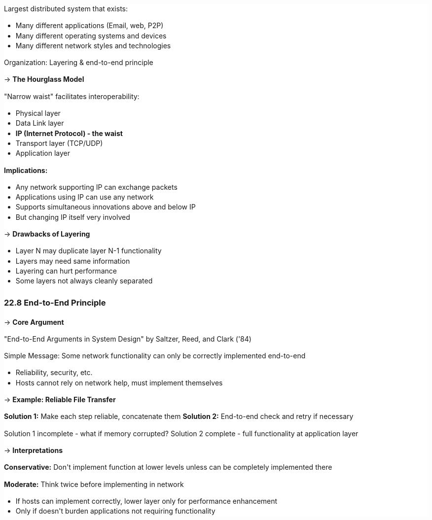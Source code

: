 Largest distributed system that exists:
- Many different applications (Email, web, P2P)
- Many different operating systems and devices
- Many different network styles and technologies

Organization: Layering & end-to-end principle

→ **The Hourglass Model**

"Narrow waist" facilitates interoperability:
- Physical layer
- Data Link layer
- **IP (Internet Protocol) - the waist**
- Transport layer (TCP/UDP)
- Application layer

**Implications:**
- Any network supporting IP can exchange packets
- Applications using IP can use any network
- Supports simultaneous innovations above and below IP
- But changing IP itself very involved

→ **Drawbacks of Layering**

- Layer N may duplicate layer N-1 functionality
- Layers may need same information
- Layering can hurt performance
- Some layers not always cleanly separated

### 22.8 End-to-End Principle

→ **Core Argument**

"End-to-End Arguments in System Design" by Saltzer, Reed, and Clark ('84)

Simple Message: Some network functionality can only be correctly implemented end-to-end
- Reliability, security, etc.
- Hosts cannot rely on network help, must implement themselves

→ **Example: Reliable File Transfer**

**Solution 1:** Make each step reliable, concatenate them
**Solution 2:** End-to-end check and retry if necessary

Solution 1 incomplete - what if memory corrupted?
Solution 2 complete - full functionality at application layer

→ **Interpretations**

**Conservative:** Don't implement function at lower levels unless can be completely implemented there

**Moderate:** Think twice before implementing in network
- If hosts can implement correctly, lower layer only for performance enhancement
- Only if doesn't burden applications not requiring functionality